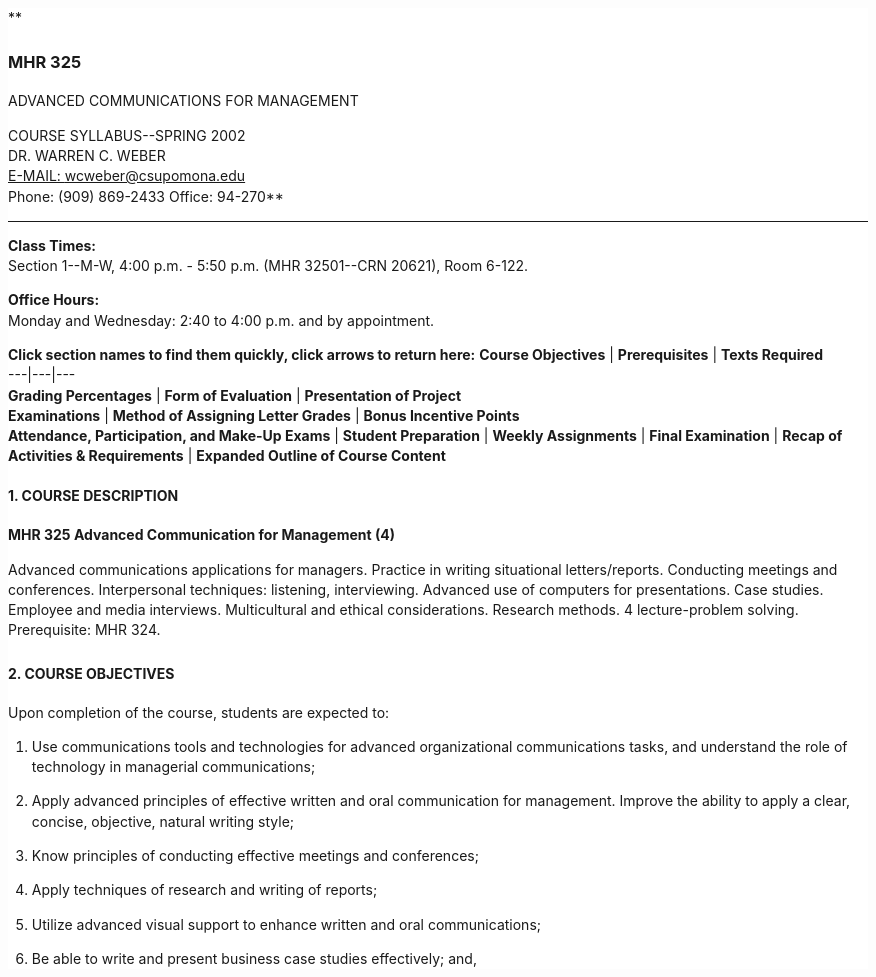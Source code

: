 **

### MHR 325  
ADVANCED COMMUNICATIONS FOR MANAGEMENT

COURSE SYLLABUS--SPRING 2002  
DR. WARREN C. WEBER  
[ E-MAIL: wcweber@csupomona.edu](MAILTO:wcweber@csupomona.edu)  
Phone: (909) 869-2433 Office: 94-270**

* * *

**Class Times:**  
Section 1--M-W, 4:00 p.m. - 5:50 p.m. (MHR 32501--CRN 20621), Room 6-122.  
  
**Office Hours:**  
Monday and Wednesday: 2:40 to 4:00 p.m. and by appointment.  
  
**Click section names to find them quickly, click arrows to return here:**
**Course Objectives** | **Prerequisites** | **Texts Required**  
---|---|---  
**Grading Percentages** | **Form of Evaluation** | **Presentation of Project**  
**Examinations** | **Method of Assigning Letter Grades** | **Bonus Incentive
Points**  
**Attendance, Participation, and Make-Up Exams** | **Student Preparation** |
**Weekly Assignments** | **Final Examination** | **Recap of Activities &
Requirements** | **Expanded Outline of Course Content**  
  
#### 1\. COURSE DESCRIPTION

**MHR 325 Advanced Communication for Management (4)**  
  
Advanced communications applications for managers. Practice in writing
situational letters/reports. Conducting meetings and conferences.
Interpersonal techniques: listening, interviewing. Advanced use of computers
for presentations. Case studies. Employee and media interviews. Multicultural
and ethical considerations. Research methods. 4 lecture-problem solving.
Prerequisite: MHR 324.

###

#### 2\. COURSE OBJECTIVES

Upon completion of the course, students are expected to:

  1. Use communications tools and technologies for advanced organizational communications tasks, and understand the role of technology in managerial communications;  

  2. Apply advanced principles of effective written and oral communication for management. Improve the ability to apply a clear, concise, objective, natural writing style;  

  3. Know principles of conducting effective meetings and conferences;  

  4. Apply techniques of research and writing of reports;  

  5. Utilize advanced visual support to enhance written and oral communications;  

  6. Be able to write and present business case studies effectively; and,   
